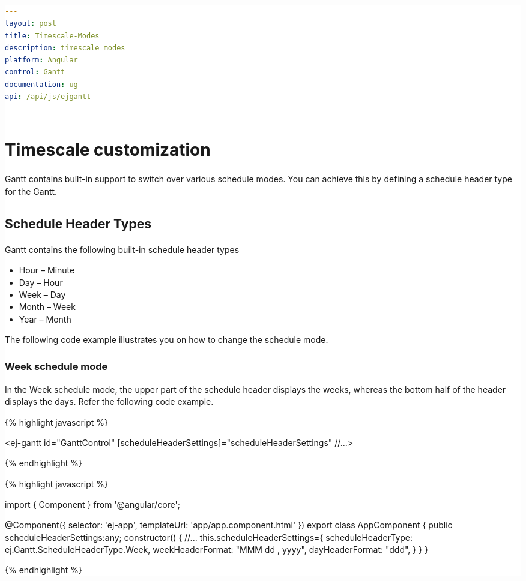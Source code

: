 ```yaml
---
layout: post
title: Timescale-Modes
description: timescale modes
platform: Angular
control: Gantt
documentation: ug
api: /api/js/ejgantt
---
```


# Timescale customization

Gantt contains built-in support to switch over various schedule modes. You can achieve this by defining a schedule header type for the Gantt.

## Schedule Header Types

Gantt contains the following built-in schedule header types

* Hour – Minute
* Day – Hour
* Week – Day
* Month – Week
* Year – Month

The following code example illustrates you on how to change the schedule mode.

### Week schedule mode

In the Week schedule mode, the upper part of the schedule header displays the weeks, whereas the bottom half of the header displays the days. Refer the following code example.

{% highlight javascript %}

<ej-gantt id="GanttControl" [scheduleHeaderSettings]="scheduleHeaderSettings"
    //...>
</ej-gantt>

{% endhighlight %}

{% highlight javascript %}

import { Component } from '@angular/core';

@Component({
  selector: 'ej-app',
    templateUrl: 'app/app.component.html'
})
export class AppComponent {
  public scheduleHeaderSettings:any;
  constructor() {
   //...
   this.scheduleHeaderSettings={
        scheduleHeaderType: ej.Gantt.ScheduleHeaderType.Week,
        weekHeaderFormat: "MMM dd , yyyy",
        dayHeaderFormat: "ddd",
    } 
  }
}

{% endhighlight %}
